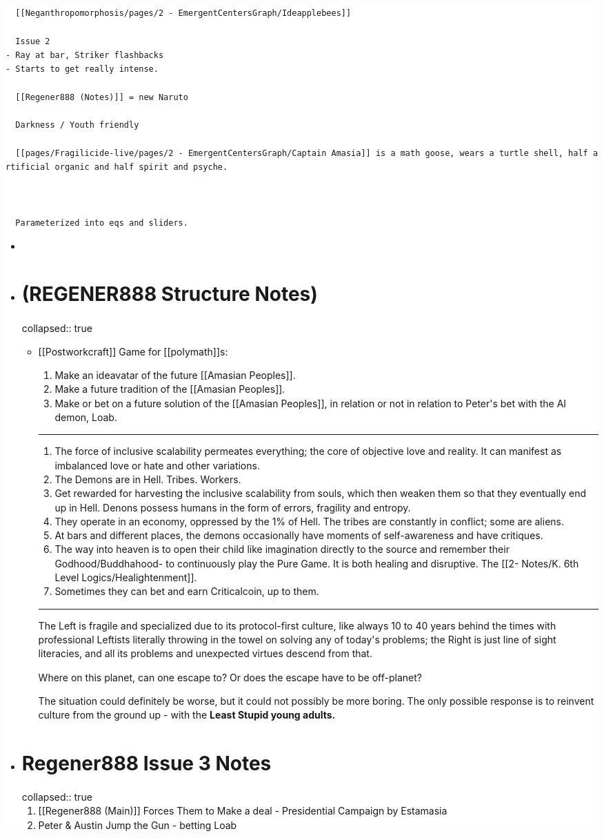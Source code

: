 	  [[Neganthropomorphosis/pages/2 - EmergentCentersGraph/Ideapplebees]]
	  
	  Issue 2
	- Ray at bar, Striker flashbacks
	- Starts to get really intense.
	  
	  [[Regener888 (Notes)]] = new Naruto
	  
	  Darkness / Youth friendly
	  
	  [[pages/Fragilicide-live/pages/2 - EmergentCentersGraph/Captain Amasia]] is a math goose, wears a turtle shell, half artificial organic and half spirit and psyche.
	  
	  
	  
	  Parameterized into eqs and sliders.
-
- # (REGENER888 Structure Notes)
  collapsed:: true
	- [[Postworkcraft]] Game for [[polymath]]s:
	  
	  1. Make an ideavatar of the future [[Amasian Peoples]].
	  2. Make a future tradition of the [[Amasian Peoples]].
	  3. Make or bet on a future solution of the [[Amasian Peoples]], in relation or not in relation to Peter's bet with the AI demon, Loab.
	  
	  ---
	  
	  
	  1. The force of inclusive scalability permeates everything; the core of objective love and reality. It can manifest as imbalanced love or hate and other variations.
	  2. The Demons are in Hell. Tribes. Workers.
	  3. Get rewarded for harvesting the inclusive scalability from souls, which then weaken them so that they eventually end up in Hell. Denons possess humans in the form of errors, fragility and entropy.
	  4. They operate in an economy, oppressed by the 1% of Hell. The tribes are constantly in conflict; some are aliens.
	  5. At bars and different places, the demons occasionally have moments of self-awareness and have critiques.
	  6. The way into heaven is to open their child like imagination directly to the source and remember their Godhood/Buddhahood- to continuously play the Pure Game. It is both healing and disruptive. The [[2- Notes/K. 6th Level Logics/Healightenment]].
	  7. Sometimes they can bet and earn Criticalcoin, up to them. 
	  ---
	  
	  
	  The Left is fragile and specialized due to its protocol-first culture, like always 10 to 40 years behind the times with professional Leftists literally throwing in the towel on solving any of today's problems; the Right is just line of sight literacies, and all its problems and unexpected virtues descend from that.
	  
	  Where on this planet, can one escape to? Or does the escape have to be off-planet? 
	  
	  The situation could definitely be worse, but it could not possibly be more boring. The only possible response is to reinvent culture from the ground up - with the **Least Stupid young adults.**
- # Regener888 Issue 3 Notes
  collapsed:: true
  1. [[Regener888 (Main)]] Forces Them to Make a deal - Presidential Campaign by Estamasia
  	1. Peter & Austin Jump the Gun - betting Loab
  
